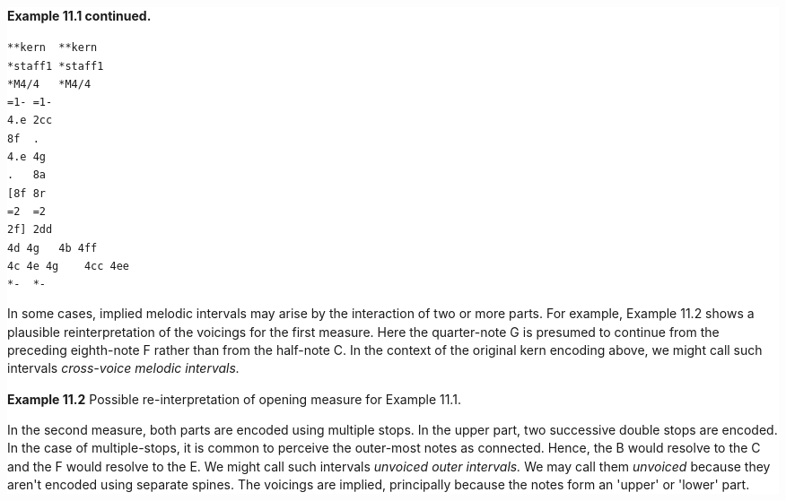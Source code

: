 **Example 11.1 continued.**

```humdrum
**kern	**kern
*staff1	*staff1
*M4/4	*M4/4
=1-	=1-
4.e	2cc
8f	.
4.e	4g
.	8a
[8f	8r
=2	=2
2f]	2dd
4d 4g	4b 4ff
4c 4e 4g	4cc 4ee
*-	*-
```

In some cases, implied melodic intervals may arise by the interaction
of two or more parts. For example, Example&nbsp;11.2 shows a plausible
reinterpretation of the voicings for the first measure. Here the
quarter-note G is presumed to continue from the preceding eighth-note
F rather than from the half-note C. In the context of the original
<span class="rep">kern</span> encoding above, we might call such
intervals *cross-voice melodic intervals.*

**Example 11.2** Possible re-interpretation of opening measure for
Example&nbsp;11.1.

<script>
displayHumdrum(
{
	source: "example-11-2",
	scale: 55,
	spacingLinear: 0.45
});
</script>
<script type="text/x-humdrum" id="example-11-2">
**kern	**kern	**kern
*M4/4	*M4/4	*M4/4
=	=	=
2r	4.e	2cc
.	8f	.
4.e	4g	2r
.	8a	.
[8f	8r	.
=	=	=
*-	*-	*-
</script>

In the second measure, both parts are encoded using multiple stops.
In the upper part, two successive double stops are encoded. In the
case of multiple-stops, it is common to perceive the outer-most
notes as connected. Hence, the B would resolve to the C and the F
would resolve to the E. We might call such intervals *unvoiced outer
intervals.* We may call them *unvoiced* because they aren't encoded
using separate spines. The voicings are implied, principally because
the notes form an 'upper' or 'lower' part.
